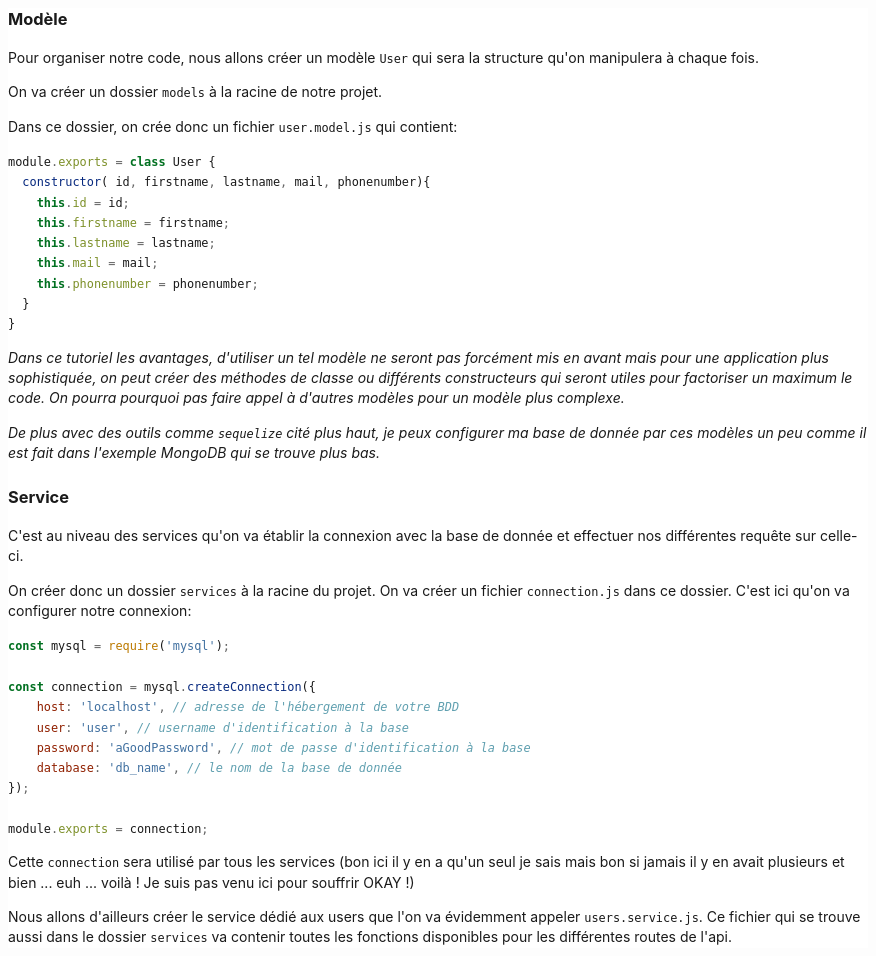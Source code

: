### Modèle

Pour organiser notre code, nous allons créer un modèle `User` qui sera la structure qu'on manipulera à chaque fois.

On va créer un dossier `models` à la racine de notre projet. 

Dans ce dossier, on crée donc un fichier `user.model.js` qui contient:
```js
module.exports = class User {
  constructor( id, firstname, lastname, mail, phonenumber){
    this.id = id;
    this.firstname = firstname;
    this.lastname = lastname;
    this.mail = mail;
    this.phonenumber = phonenumber;
  }
}
```

_Dans ce tutoriel les avantages, d'utiliser un tel modèle ne seront pas forcément mis en avant mais pour une application plus sophistiquée, on peut créer des méthodes de classe ou différents constructeurs qui seront utiles pour factoriser un maximum le code. On pourra pourquoi pas faire appel à d'autres modèles pour un modèle plus complexe._

_De plus avec des outils comme `sequelize` cité plus haut, je peux configurer ma base de donnée par ces modèles un peu comme il est fait dans l'exemple MongoDB qui se trouve plus bas._

### Service

C'est au niveau des services qu'on va établir la connexion avec la base de donnée et effectuer nos différentes requête sur celle-ci.

On créer donc un dossier `services` à la racine du projet. On va créer un fichier `connection.js` dans ce dossier. C'est ici qu'on va configurer notre connexion:

```js
const mysql = require('mysql');

const connection = mysql.createConnection({
    host: 'localhost', // adresse de l'hébergement de votre BDD
    user: 'user', // username d'identification à la base
    password: 'aGoodPassword', // mot de passe d'identification à la base
    database: 'db_name', // le nom de la base de donnée
});

module.exports = connection;
```

Cette `connection` sera utilisé par tous les services (bon ici il y en a qu'un seul je sais mais bon si jamais il y en avait plusieurs et bien ... euh ... voilà ! Je suis pas venu ici pour souffrir OKAY !)

Nous allons d'ailleurs créer le service dédié aux users que l'on va évidemment appeler `users.service.js`. Ce fichier qui se trouve aussi dans le dossier `services` va contenir toutes les fonctions disponibles pour les différentes routes de l'api.
